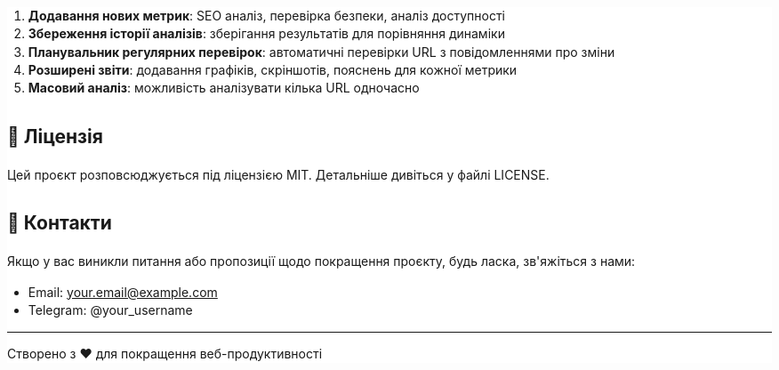 1. **Додавання нових метрик**: SEO аналіз, перевірка безпеки, аналіз доступності
2. **Збереження історії аналізів**: зберігання результатів для порівняння динаміки
3. **Планувальник регулярних перевірок**: автоматичні перевірки URL з повідомленнями про зміни
4. **Розширені звіти**: додавання графіків, скріншотів, пояснень для кожної метрики
5. **Масовий аналіз**: можливість аналізувати кілька URL одночасно

## 📄 Ліцензія

Цей проєкт розповсюджується під ліцензією MIT. Детальніше дивіться у файлі LICENSE.

## 📧 Контакти

Якщо у вас виникли питання або пропозиції щодо покращення проєкту, будь ласка, зв'яжіться з нами:

- Email: your.email@example.com
- Telegram: @your_username

---

Створено з ❤️ для покращення веб-продуктивності